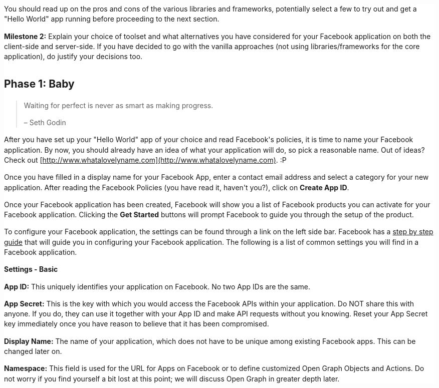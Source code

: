 You should read up on the pros and cons of the various libraries and frameworks, potentially select
a few to try out and get a "Hello World" app running before proceeding to the next section.

<div class="box">
  <strong class="milestone-counter">Milestone 2:</strong> Explain your choice of toolset and what alternatives
  you have considered for your Facebook application on both the client-side and server-side.
  If you have decided to go with the vanilla approaches (not using libraries/frameworks for
  the core application), do justify your decisions too.
</div>

## Phase 1: Baby

> Waiting for perfect is never as smart as making progress.
>
> – Seth Godin

After you have set up your "Hello World" app of your choice and read Facebook's policies,
it is time to name your Facebook application. By now, you should already have an idea of what
your application will do, so pick a reasonable name. Out of ideas? Check out
[http://www.whatalovelyname.com](http://www.whatalovelyname.com). :P

Once you have filled in a display name for your Facebook App, enter a
contact email address and select a category for your new application. After
reading the Facebook Policies (you have read it, haven't you?), click on
**Create App ID**.

Once your Facebook application has been created, Facebook will show you a list
of Facebook products you can activate for your Facebook application. Clicking the
**Get Started** buttons will prompt Facebook to guide you through the setup of the
product.

To configure your Facebook application, the settings can be found through a link
on the left side bar. Facebook has a [step by step guide](https://developers.facebook.com/docs/apps/register)
that will guide you in configuring your Facebook application.
The following is a list of common settings you will find in a Facebook application.

**Settings - Basic**

**App ID:** This uniquely identifies your application on Facebook. No
two App IDs are the same.

**App Secret:** This is the key with which you would access the Facebook
APIs within your application. Do NOT share this with anyone. If you do,
they can use it together with your App ID and make API requests without
you knowing. Reset your App Secret key immediately once you have reason
to believe that it has been compromised.

**Display Name:** The name of your application, which does not have to
be unique among existing Facebook apps. This can be changed later on.

**Namespace:** This field is used for the URL for Apps on Facebook or to
define customized Open Graph Objects and Actions. Do not worry if you
find yourself a bit lost at this point; we will discuss Open Graph in
greater depth later.

